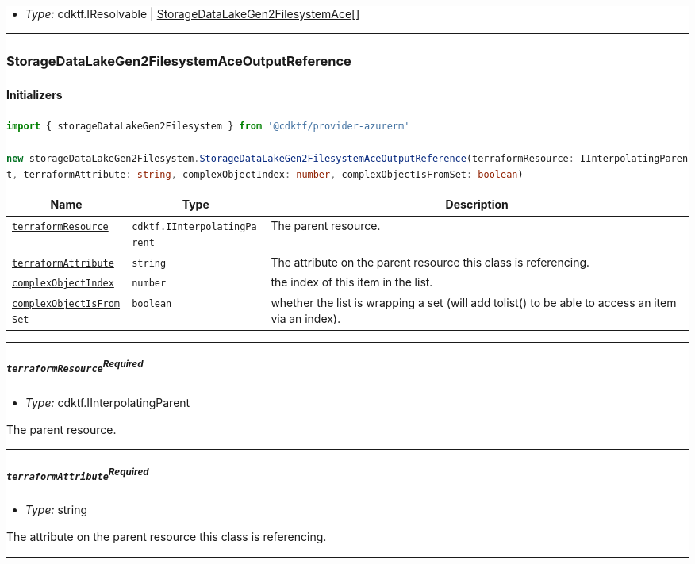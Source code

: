 - *Type:* cdktf.IResolvable | <a href="#@cdktf/provider-azurerm.storageDataLakeGen2Filesystem.StorageDataLakeGen2FilesystemAce">StorageDataLakeGen2FilesystemAce</a>[]

---


### StorageDataLakeGen2FilesystemAceOutputReference <a name="StorageDataLakeGen2FilesystemAceOutputReference" id="@cdktf/provider-azurerm.storageDataLakeGen2Filesystem.StorageDataLakeGen2FilesystemAceOutputReference"></a>

#### Initializers <a name="Initializers" id="@cdktf/provider-azurerm.storageDataLakeGen2Filesystem.StorageDataLakeGen2FilesystemAceOutputReference.Initializer"></a>

```typescript
import { storageDataLakeGen2Filesystem } from '@cdktf/provider-azurerm'

new storageDataLakeGen2Filesystem.StorageDataLakeGen2FilesystemAceOutputReference(terraformResource: IInterpolatingParent, terraformAttribute: string, complexObjectIndex: number, complexObjectIsFromSet: boolean)
```

| **Name** | **Type** | **Description** |
| --- | --- | --- |
| <code><a href="#@cdktf/provider-azurerm.storageDataLakeGen2Filesystem.StorageDataLakeGen2FilesystemAceOutputReference.Initializer.parameter.terraformResource">terraformResource</a></code> | <code>cdktf.IInterpolatingParent</code> | The parent resource. |
| <code><a href="#@cdktf/provider-azurerm.storageDataLakeGen2Filesystem.StorageDataLakeGen2FilesystemAceOutputReference.Initializer.parameter.terraformAttribute">terraformAttribute</a></code> | <code>string</code> | The attribute on the parent resource this class is referencing. |
| <code><a href="#@cdktf/provider-azurerm.storageDataLakeGen2Filesystem.StorageDataLakeGen2FilesystemAceOutputReference.Initializer.parameter.complexObjectIndex">complexObjectIndex</a></code> | <code>number</code> | the index of this item in the list. |
| <code><a href="#@cdktf/provider-azurerm.storageDataLakeGen2Filesystem.StorageDataLakeGen2FilesystemAceOutputReference.Initializer.parameter.complexObjectIsFromSet">complexObjectIsFromSet</a></code> | <code>boolean</code> | whether the list is wrapping a set (will add tolist() to be able to access an item via an index). |

---

##### `terraformResource`<sup>Required</sup> <a name="terraformResource" id="@cdktf/provider-azurerm.storageDataLakeGen2Filesystem.StorageDataLakeGen2FilesystemAceOutputReference.Initializer.parameter.terraformResource"></a>

- *Type:* cdktf.IInterpolatingParent

The parent resource.

---

##### `terraformAttribute`<sup>Required</sup> <a name="terraformAttribute" id="@cdktf/provider-azurerm.storageDataLakeGen2Filesystem.StorageDataLakeGen2FilesystemAceOutputReference.Initializer.parameter.terraformAttribute"></a>

- *Type:* string

The attribute on the parent resource this class is referencing.

---
